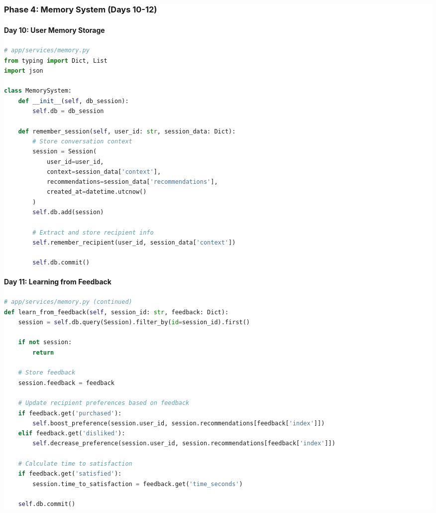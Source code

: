 ### Phase 4: Memory System (Days 10-12)

#### Day 10: User Memory Storage
```python
# app/services/memory.py
from typing import Dict, List
import json

class MemorySystem:
    def __init__(self, db_session):
        self.db = db_session
    
    def remember_session(self, user_id: str, session_data: Dict):
        # Store conversation context
        session = Session(
            user_id=user_id,
            context=session_data['context'],
            recommendations=session_data['recommendations'],
            created_at=datetime.utcnow()
        )
        self.db.add(session)
        
        # Extract and store recipient info
        self.remember_recipient(user_id, session_data['context'])
        
        self.db.commit()
```

#### Day 11: Learning from Feedback
```python
# app/services/memory.py (continued)
def learn_from_feedback(self, session_id: str, feedback: Dict):
    session = self.db.query(Session).filter_by(id=session_id).first()
    
    if not session:
        return
    
    # Store feedback
    session.feedback = feedback
    
    # Update recipient preferences based on feedback
    if feedback.get('purchased'):
        self.boost_preference(session.user_id, session.recommendations[feedback['index']])
    elif feedback.get('disliked'):
        self.decrease_preference(session.user_id, session.recommendations[feedback['index']])
    
    # Calculate time to satisfaction
    if feedback.get('satisfied'):
        session.time_to_satisfaction = feedback.get('time_seconds')
    
    self.db.commit()
```
